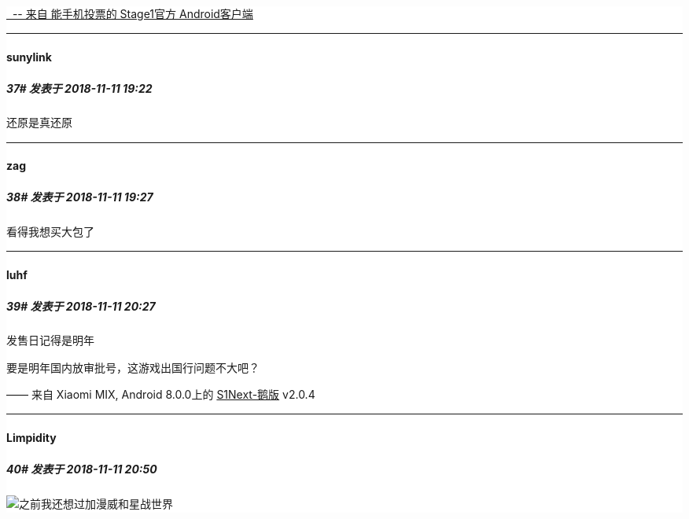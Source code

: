 [  -- 来自 能手机投票的 Stage1官方 Android客户端](https://www.coolapk.com/apk/140634)







-----

####  sunylink  
##### 37#       发表于 2018-11-11 19:22




还原是真还原







-----

####  zag  
##### 38#       发表于 2018-11-11 19:27




看得我想买大包了







-----

####  luhf  
##### 39#       发表于 2018-11-11 20:27




发售日记得是明年

要是明年国内放审批号，这游戏出国行问题不大吧？

—— 来自 Xiaomi MIX, Android 8.0.0上的 [S1Next-鹅版](https://github.com/ykrank/S1-Next/releases) v2.0.4







-----

####  Limpidity  
##### 40#       发表于 2018-11-11 20:50



<img src="https://static.saraba1st.com/image/smiley/face2017/142.png" referrerpolicy="no-referrer">之前我还想过加漫威和星战世界
